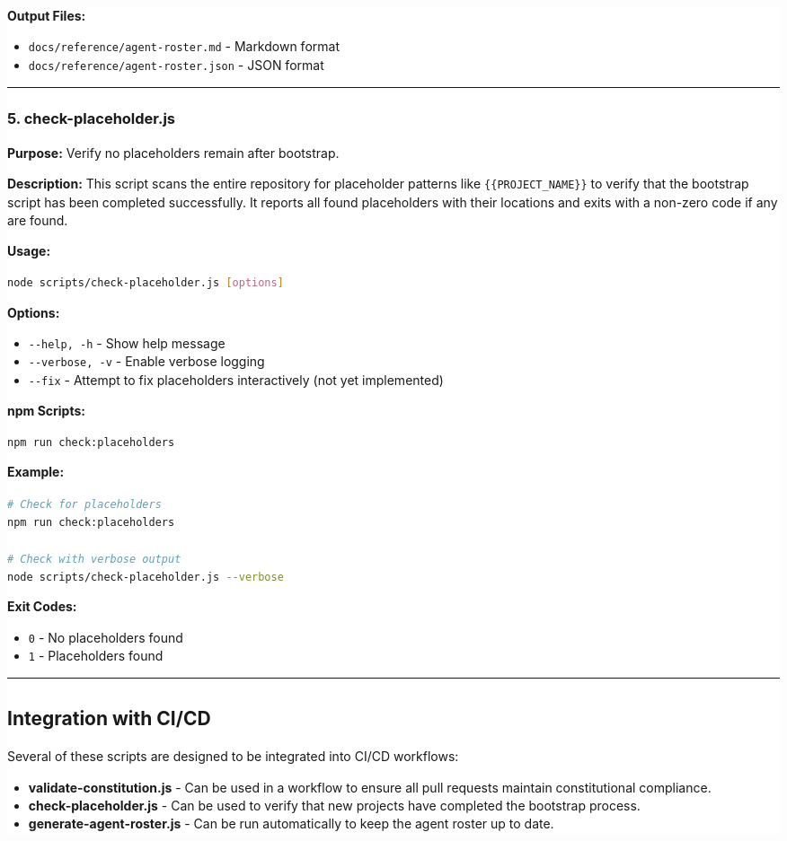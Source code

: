 **Output Files:**

- `docs/reference/agent-roster.md` - Markdown format
- `docs/reference/agent-roster.json` - JSON format

---

### 5. check-placeholder.js

**Purpose:** Verify no placeholders remain after bootstrap.

**Description:** This script scans the entire repository for placeholder patterns like `{{PROJECT_NAME}}` to verify that the bootstrap script has been completed successfully. It reports all found placeholders with their locations and exits with a non-zero code if any are found.

**Usage:**

```bash
node scripts/check-placeholder.js [options]
```

**Options:**

- `--help, -h` - Show help message
- `--verbose, -v` - Enable verbose logging
- `--fix` - Attempt to fix placeholders interactively (not yet implemented)

**npm Scripts:**

```bash
npm run check:placeholders
```

**Example:**

```bash
# Check for placeholders
npm run check:placeholders

# Check with verbose output
node scripts/check-placeholder.js --verbose
```

**Exit Codes:**

- `0` - No placeholders found
- `1` - Placeholders found

---

## Integration with CI/CD

Several of these scripts are designed to be integrated into CI/CD workflows:

- **validate-constitution.js** - Can be used in a workflow to ensure all pull requests maintain constitutional compliance.
- **check-placeholder.js** - Can be used to verify that new projects have completed the bootstrap process.
- **generate-agent-roster.js** - Can be run automatically to keep the agent roster up to date.
